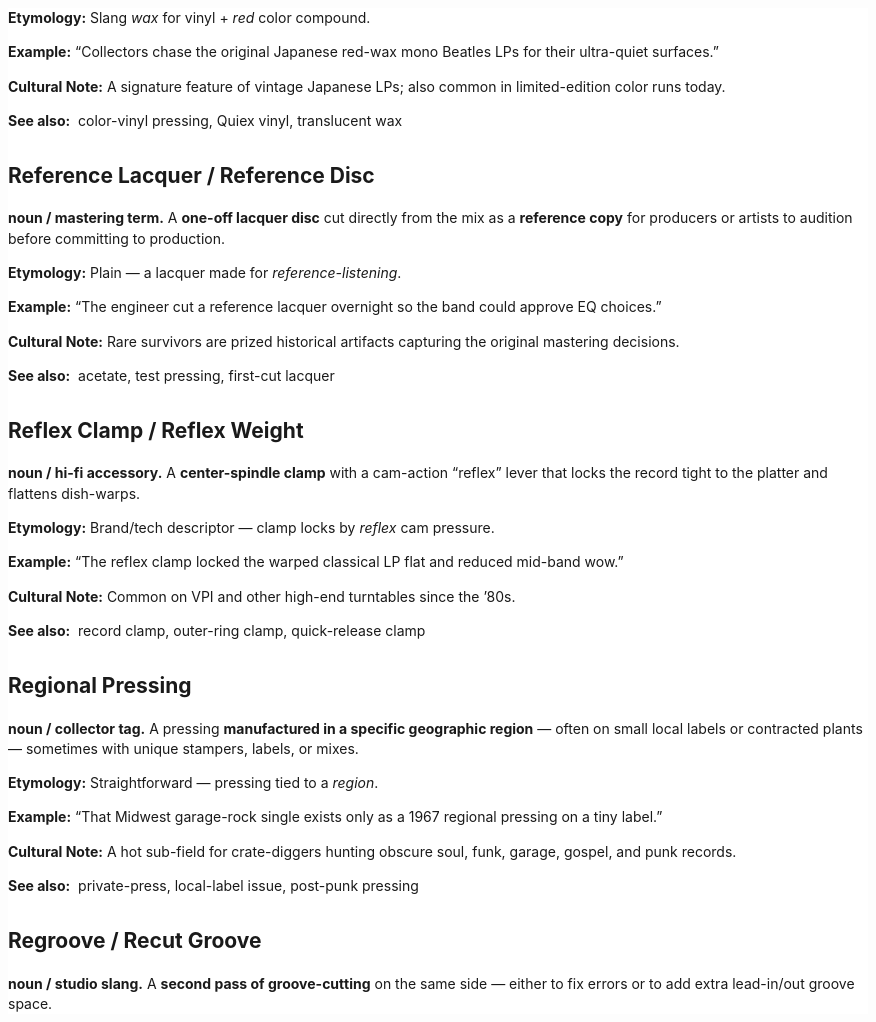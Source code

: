 **Etymology:** Slang *wax* for vinyl + *red* color compound.

**Example:** 
“Collectors chase the original Japanese red-wax mono Beatles LPs for their ultra-quiet surfaces.”

**Cultural Note:** A signature feature of vintage Japanese LPs; also common in limited-edition color runs today.

**See also:**  color-vinyl pressing, Quiex vinyl, translucent wax

## Reference Lacquer / Reference Disc
**noun / mastering term.**
A **one-off lacquer disc** cut directly from the mix as a **reference copy** for producers or artists to audition before committing to production.

**Etymology:** Plain — a lacquer made for *reference-listening*.

**Example:** 
“The engineer cut a reference lacquer overnight so the band could approve EQ choices.”

**Cultural Note:** Rare survivors are prized historical artifacts capturing the original mastering decisions.

**See also:**  acetate, test pressing, first-cut lacquer

## Reflex Clamp / Reflex Weight
**noun / hi-fi accessory.**
A **center-spindle clamp** with a cam-action “reflex” lever that locks the record tight to the platter and flattens dish-warps.

**Etymology:** Brand/tech descriptor — clamp locks by *reflex* cam pressure.

**Example:** 
“The reflex clamp locked the warped classical LP flat and reduced mid-band wow.”

**Cultural Note:** Common on VPI and other high-end turntables since the ’80s.

**See also:**  record clamp, outer-ring clamp, quick-release clamp

## Regional Pressing
**noun / collector tag.**
A pressing **manufactured in a specific geographic region** — often on small local labels or contracted plants — sometimes with unique stampers, labels, or mixes.

**Etymology:** Straightforward — pressing tied to a *region*.

**Example:** 
“That Midwest garage-rock single exists only as a 1967 regional pressing on a tiny label.”

**Cultural Note:** A hot sub-field for crate-diggers hunting obscure soul, funk, garage, gospel, and punk records.

**See also:**  private-press, local-label issue, post-punk pressing

## Regroove / Recut Groove
**noun / studio slang.**
A **second pass of groove-cutting** on the same side — either to fix errors or to add extra lead-in/out groove space.
